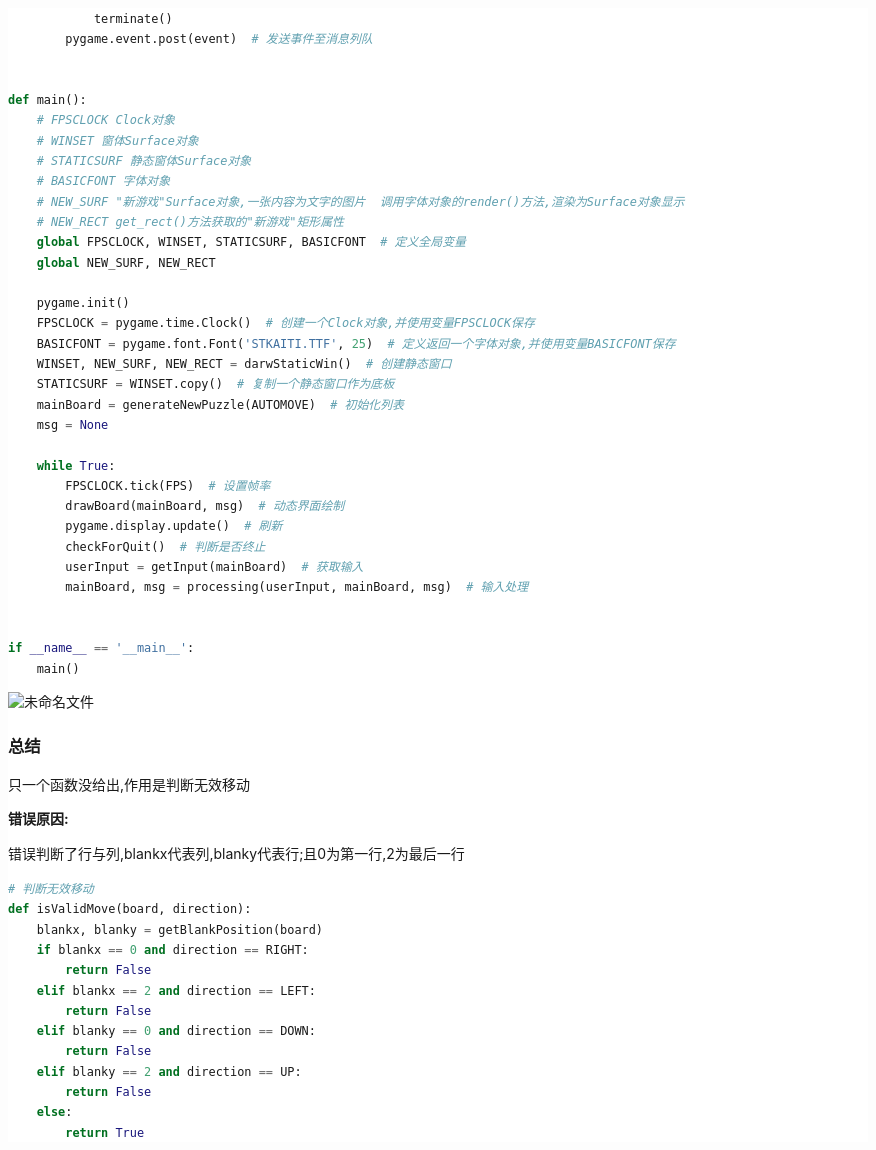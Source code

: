 ```python
            terminate()
        pygame.event.post(event)  # 发送事件至消息列队


def main():
    # FPSCLOCK Clock对象
    # WINSET 窗体Surface对象
    # STATICSURF 静态窗体Surface对象
    # BASICFONT 字体对象
    # NEW_SURF "新游戏"Surface对象,一张内容为文字的图片  调用字体对象的render()方法,渲染为Surface对象显示
    # NEW_RECT get_rect()方法获取的"新游戏"矩形属性
    global FPSCLOCK, WINSET, STATICSURF, BASICFONT  # 定义全局变量
    global NEW_SURF, NEW_RECT

    pygame.init()
    FPSCLOCK = pygame.time.Clock()  # 创建一个Clock对象,并使用变量FPSCLOCK保存
    BASICFONT = pygame.font.Font('STKAITI.TTF', 25)  # 定义返回一个字体对象,并使用变量BASICFONT保存
    WINSET, NEW_SURF, NEW_RECT = darwStaticWin()  # 创建静态窗口
    STATICSURF = WINSET.copy()  # 复制一个静态窗口作为底板
    mainBoard = generateNewPuzzle(AUTOMOVE)  # 初始化列表
    msg = None

    while True:
        FPSCLOCK.tick(FPS)  # 设置帧率
        drawBoard(mainBoard, msg)  # 动态界面绘制
        pygame.display.update()  # 刷新
        checkForQuit()  # 判断是否终止
        userInput = getInput(mainBoard)  # 获取输入
        mainBoard, msg = processing(userInput, mainBoard, msg)  # 输入处理


if __name__ == '__main__':
    main()

```

![未命名文件](http://qiniu.yujing.fit/typora_img/未命名文件.png)

### 总结

只一个函数没给出,作用是判断无效移动

**错误原因:**

错误判断了行与列,blankx代表列,blanky代表行;且0为第一行,2为最后一行

```python
# 判断无效移动
def isValidMove(board, direction):
    blankx, blanky = getBlankPosition(board)
    if blankx == 0 and direction == RIGHT:
        return False
    elif blankx == 2 and direction == LEFT:
        return False
    elif blanky == 0 and direction == DOWN:
        return False
    elif blanky == 2 and direction == UP:
        return False
    else:
        return True
```
